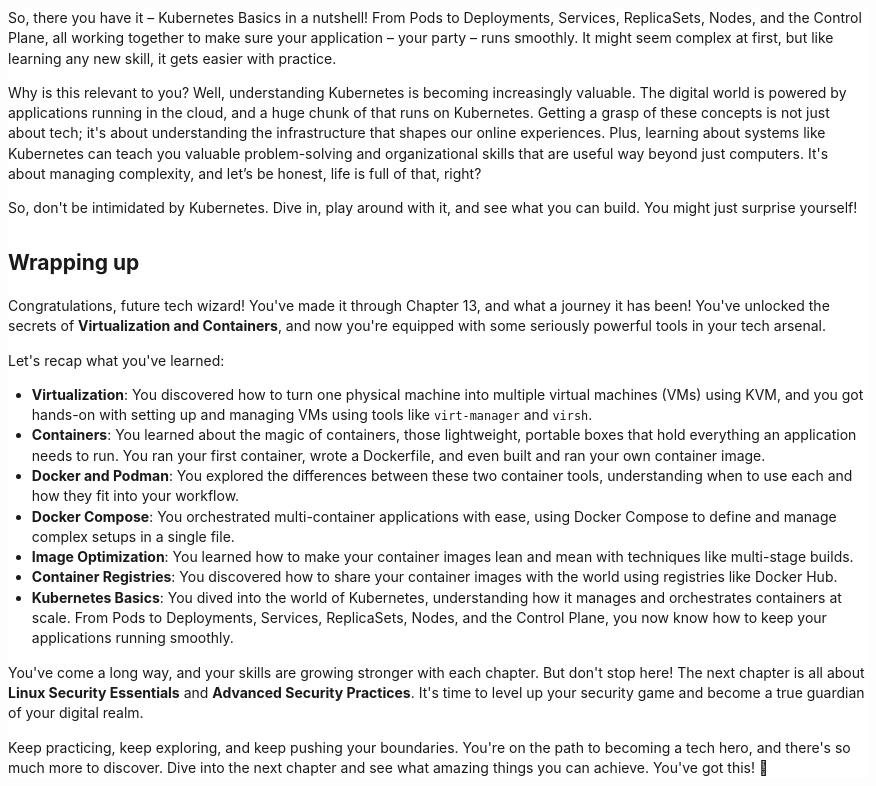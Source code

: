 So, there you have it – Kubernetes Basics in a nutshell! From Pods to Deployments, Services, ReplicaSets, Nodes, and the Control Plane, all working together to make sure your application – your party – runs smoothly. It might seem complex at first, but like learning any new skill, it gets easier with practice.

Why is this relevant to you? Well, understanding Kubernetes is becoming increasingly valuable. The digital world is powered by applications running in the cloud, and a huge chunk of that runs on Kubernetes. Getting a grasp of these concepts is not just about tech; it's about understanding the infrastructure that shapes our online experiences. Plus, learning about systems like Kubernetes can teach you valuable problem-solving and organizational skills that are useful way beyond just computers. It's about managing complexity, and let’s be honest, life is full of that, right?

So, don't be intimidated by Kubernetes. Dive in, play around with it, and see what you can build. You might just surprise yourself!

## Wrapping up

Congratulations, future tech wizard! You've made it through Chapter 13, and what a journey it has been! You've unlocked the secrets of **Virtualization and Containers**, and now you're equipped with some seriously powerful tools in your tech arsenal.

Let's recap what you've learned:

- **Virtualization**: You discovered how to turn one physical machine into multiple virtual machines (VMs) using KVM, and you got hands-on with setting up and managing VMs using tools like `virt-manager` and `virsh`.
- **Containers**: You learned about the magic of containers, those lightweight, portable boxes that hold everything an application needs to run. You ran your first container, wrote a Dockerfile, and even built and ran your own container image.
- **Docker and Podman**: You explored the differences between these two container tools, understanding when to use each and how they fit into your workflow.
- **Docker Compose**: You orchestrated multi-container applications with ease, using Docker Compose to define and manage complex setups in a single file.
- **Image Optimization**: You learned how to make your container images lean and mean with techniques like multi-stage builds.
- **Container Registries**: You discovered how to share your container images with the world using registries like Docker Hub.
- **Kubernetes Basics**: You dived into the world of Kubernetes, understanding how it manages and orchestrates containers at scale. From Pods to Deployments, Services, ReplicaSets, Nodes, and the Control Plane, you now know how to keep your applications running smoothly.

You've come a long way, and your skills are growing stronger with each chapter. But don't stop here! The next chapter is all about **Linux Security Essentials** and **Advanced Security Practices**. It's time to level up your security game and become a true guardian of your digital realm.

Keep practicing, keep exploring, and keep pushing your boundaries. You're on the path to becoming a tech hero, and there's so much more to discover. Dive into the next chapter and see what amazing things you can achieve. You've got this! 🚀
